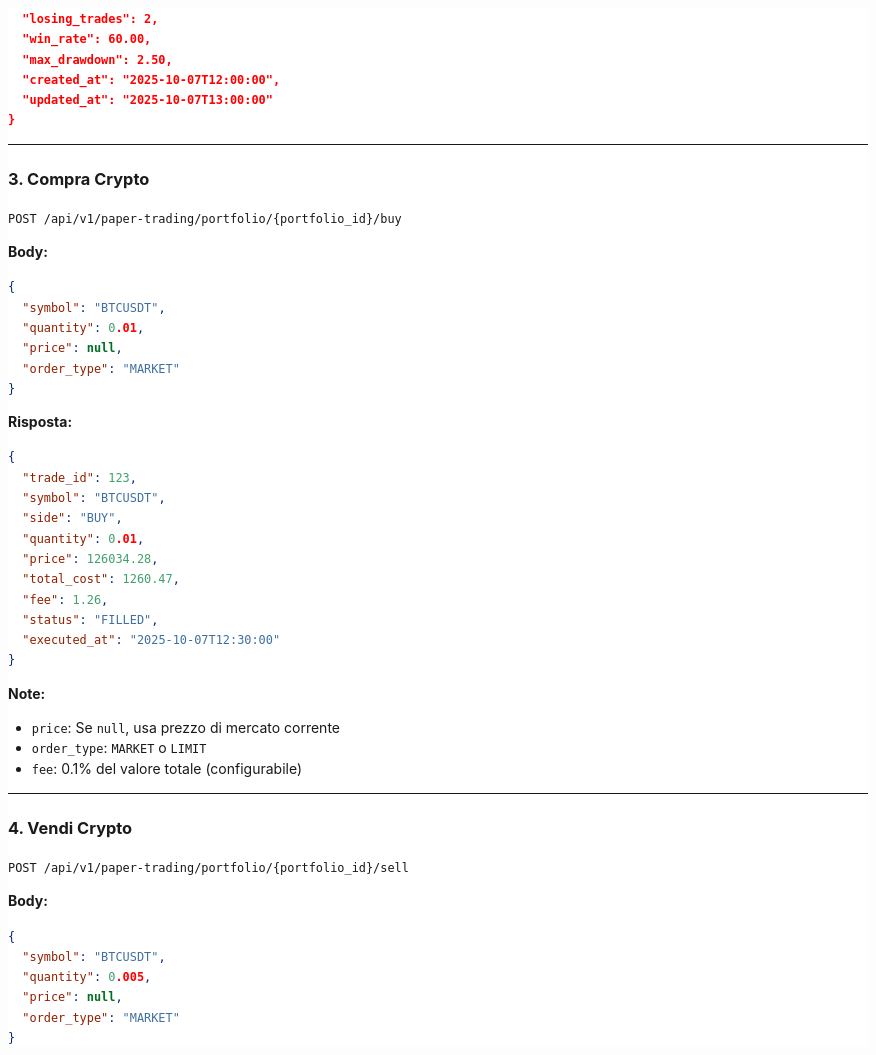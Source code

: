 ```json
  "losing_trades": 2,
  "win_rate": 60.00,
  "max_drawdown": 2.50,
  "created_at": "2025-10-07T12:00:00",
  "updated_at": "2025-10-07T13:00:00"
}
```

---

### **3. Compra Crypto**
```bash
POST /api/v1/paper-trading/portfolio/{portfolio_id}/buy
```

**Body:**
```json
{
  "symbol": "BTCUSDT",
  "quantity": 0.01,
  "price": null,
  "order_type": "MARKET"
}
```

**Risposta:**
```json
{
  "trade_id": 123,
  "symbol": "BTCUSDT",
  "side": "BUY",
  "quantity": 0.01,
  "price": 126034.28,
  "total_cost": 1260.47,
  "fee": 1.26,
  "status": "FILLED",
  "executed_at": "2025-10-07T12:30:00"
}
```

**Note:**
- `price`: Se `null`, usa prezzo di mercato corrente
- `order_type`: `MARKET` o `LIMIT`
- `fee`: 0.1% del valore totale (configurabile)

---

### **4. Vendi Crypto**
```bash
POST /api/v1/paper-trading/portfolio/{portfolio_id}/sell
```

**Body:**
```json
{
  "symbol": "BTCUSDT",
  "quantity": 0.005,
  "price": null,
  "order_type": "MARKET"
}
```
